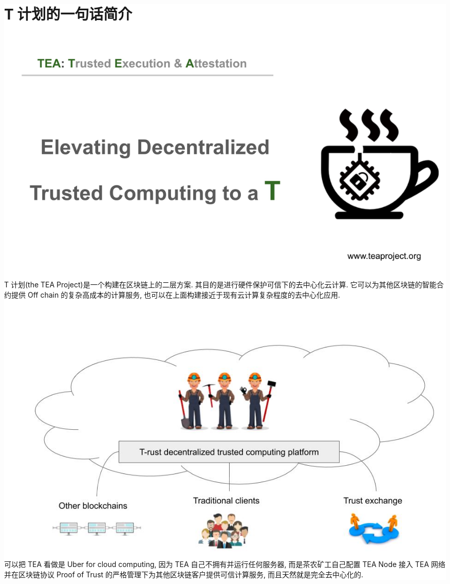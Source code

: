 # T 计划的一句话简介

![title](../res/s1.jpg)
T 计划(the TEA  Project)是一个构建在区块链上的二层方案. 其目的是进行硬件保护可信下的去中心化云计算. 它可以为其他区块链的智能合约提供 Off chain 的复杂高成本的计算服务, 也可以在上面构建接近于现有云计算复杂程度的去中心化应用. 

![uber for cloud computing](../res/s13.jpg)
可以把 TEA 看做是 Uber for cloud computing, 因为 TEA 自己不拥有并运行任何服务器, 而是茶农矿工自己配置 TEA Node 接入 TEA 网络并在区块链协议 Proof of Trust 的严格管理下为其他区块链客户提供可信计算服务, 而且天然就是完全去中心化的.
